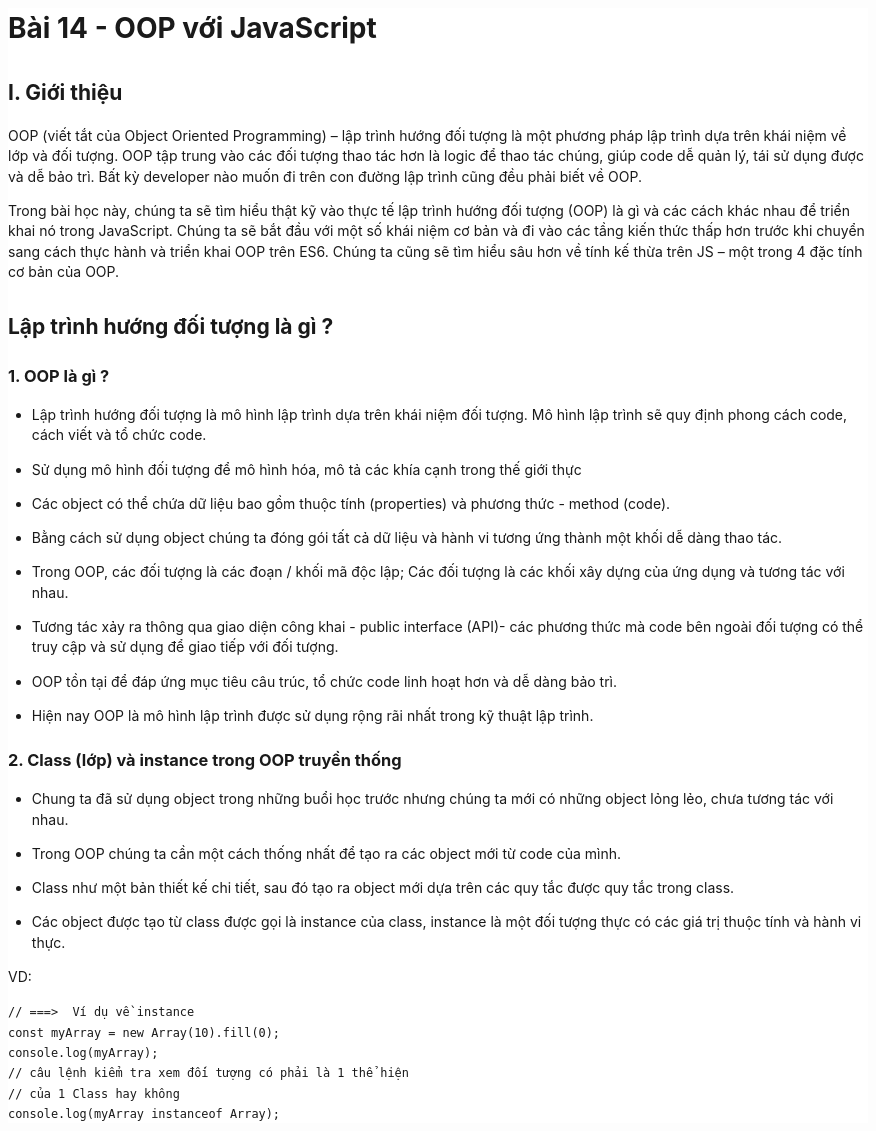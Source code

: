 # Bài 14 - OOP với JavaScript

## I. Giới thiệu

OOP (viết tắt của Object Oriented Programming) – lập trình hướng đối tượng là một phương pháp lập trình dựa trên khái niệm về lớp và đối tượng. OOP tập trung vào các đối tượng thao tác hơn là logic để thao tác chúng, giúp code dễ quản lý, tái sử dụng được và dễ bảo trì. Bất kỳ developer nào muốn đi trên con đường lập trình cũng đều phải biết về OOP.

Trong bài học này, chúng ta sẽ tìm hiểu thật kỹ vào thực tế lập trình hướng đối tượng (OOP) là gì và các cách khác nhau để triển khai nó trong JavaScript. Chúng ta sẽ bắt đầu với một số khái niệm cơ bản và đi vào các tầng kiến thức thấp hơn trước khi chuyển sang cách thực hành và triển khai OOP trên ES6. Chúng ta cũng sẽ tìm hiểu sâu hơn về tính kế thừa trên JS – một trong 4 đặc tính cơ bản của OOP.

## Lập trình hướng đối tượng là gì ?

### 1. OOP là gì ?

- Lập trình hướng đối tượng là mô hình lập trình dựa trên khái niệm đối tượng. Mô hình lập trình sẽ quy định phong cách code, cách viết và tổ chức code.

- Sử dụng mô hình đối tượng để mô hình hóa, mô tả các khía cạnh trong thế giới thực

- Các object có thể chứa dữ liệu bao gồm thuộc tính (properties) và phương thức - method (code).

- Bằng cách sử dụng object chúng ta đóng gói tất cả dữ liệu và hành vi tương ứng thành một khối dễ dàng thao tác.

- Trong OOP, các đối tượng là các đoạn / khối mã độc lập; Các đối tượng là các khối xây dựng của ứng dụng và tương tác với nhau.

- Tương tác xảy ra thông qua giao diện công khai - public interface (API)- các phương thức mà code bên ngoài đối tượng có thể truy cập và sử dụng để giao tiếp với đối tượng.

- OOP tồn tại để đáp ứng mục tiêu câu trúc, tổ chức code linh hoạt hơn và dễ dàng bảo trì.

- Hiện nay OOP là mô hình lập trình được sử dụng rộng rãi nhất trong kỹ thuật lập trình.

### 2. Class (lớp) và instance trong OOP truyền thống

- Chung ta đã sử dụng object trong những buổi học trước nhưng chúng ta mới có những object lỏng lẻo, chưa tương tác với nhau.

- Trong OOP chúng ta cần một cách thống nhất để tạo ra các object mới từ code của mình.

- Class như một bản thiết kế chi tiết, sau đó tạo ra object mới dựa trên các quy tắc được quy tắc trong class.

- Các object được tạo từ class được gọi là instance của class, instance là một đối tượng thực có các giá trị thuộc tính và hành vi thực.

VD:

```
// ===>  Ví dụ về instance
const myArray = new Array(10).fill(0);
console.log(myArray);
// câu lệnh kiểm tra xem đối tượng có phải là 1 thể hiện
// của 1 Class hay không
console.log(myArray instanceof Array);
```
